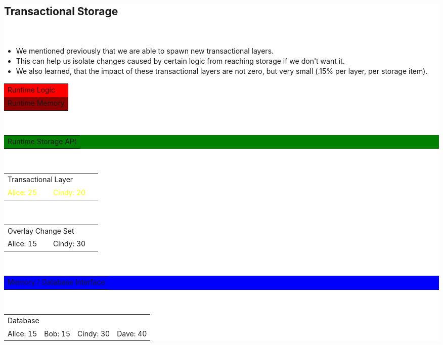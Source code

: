 
## Transactional Storage

<br>
<div class="flex-container">
<div class="left-small">

- We mentioned previously that we are able to spawn new transactional layers.
- This can help us isolate changes caused by certain logic from reaching storage if we don't want it.
- We also learned, that the impact of these transactional layers are not zero, but very small (.15% per layer, per storage item).

</div>
<div class="right text-small">

<table class="overlay-table">
<tr><td style="background-color: red;">Runtime Logic</td></tr>
<tr><td style="background-color: darkred;">Runtime Memory</td></tr>
</table>

<br>
<table class="overlay-table" style="background-color: green;">
<tr><td>Runtime Storage API</td></tr>
</table>

<br>
<table class="overlay-table">
<tr><td colspan=4>Transactional Layer</td></tr>
<tr>
	<td style="color: yellow;">Alice: 25</td>
	<td>&nbsp;</td>
	<td style="color: yellow;">Cindy: 20</td>
	<td>&nbsp;</td>
</tr>
</table>

<br>
<table class="overlay-table">
<tr><td colspan=4>Overlay Change Set</td></tr>
<tr>
	<td>Alice: 15</td>
	<td>&nbsp;</td>
	<td>Cindy: 30</td>
	<td>&nbsp;</td>
</tr>
</table>

<br>
<table class="overlay-table" style="background-color: blue;">
<tr><td>Memory / Database Interface</td></tr>
</table>

<br>
<table class="overlay-table">
<tr><td colspan=4>Database</td></tr>
<tr>
	<td>Alice: 15</td>
	<td>Bob: 15</td>
	<td>Cindy: 30</td>
	<td>Dave: 40</td>
</tr>
</table>
